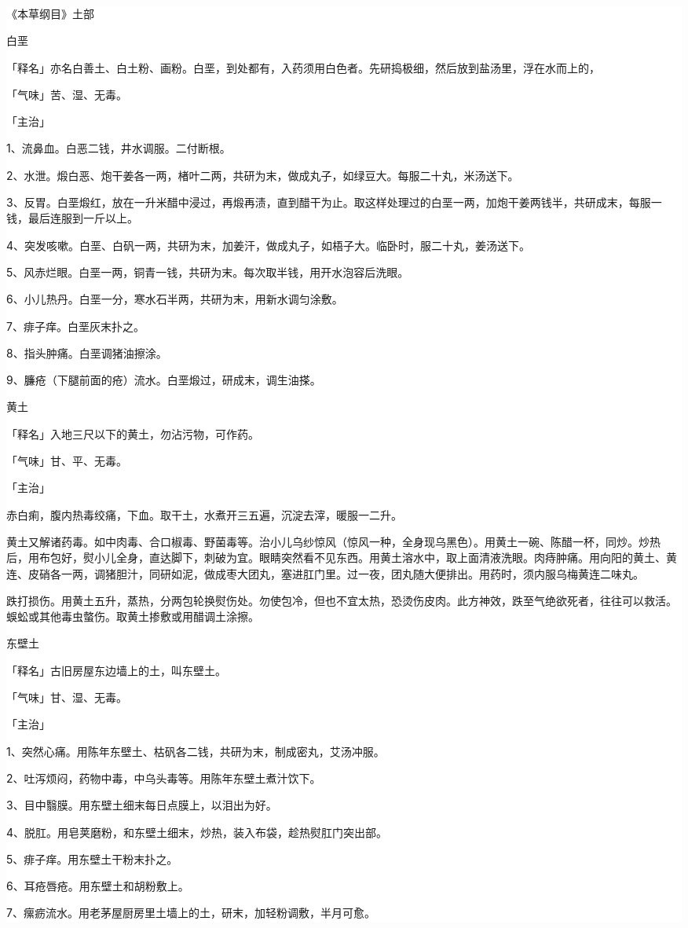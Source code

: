 《本草纲目》土部

白垩

「释名」亦名白善土、白土粉、画粉。白垩，到处都有，入药须用白色者。先研捣极细，然后放到盐汤里，浮在水而上的，

「气味」苦、湿、无毒。

「主治」

1、流鼻血。白恶二钱，井水调服。二付断根。

2、水泄。煅白恶、炮干姜各一两，楮叶二两，共研为末，做成丸子，如绿豆大。每服二十丸，米汤送下。

3、反胃。白垩煅红，放在一升米醋中浸过，再煅再渍，直到醋干为止。取这样处理过的白垩一两，加炮干姜两钱半，共研成末，每服一钱，最后连服到一斤以上。

4、突发咳嗽。白垩、白矾一两，共研为末，加姜汗，做成丸子，如梧子大。临卧时，服二十丸，姜汤送下。

5、风赤烂眼。白垩一两，铜青一钱，共研为末。每次取半钱，用开水泡容后洗眼。

6、小儿热丹。白垩一分，寒水石半两，共研为末，用新水调匀涂敷。

7、痱子痒。白垩灰末扑之。

8、指头肿痛。白垩调猪油擦涂。

9、臁疮（下腿前面的疮）流水。白垩煅过，研成末，调生油搽。

黄土

「释名」入地三尺以下的黄土，勿沾污物，可作药。

「气味」甘、平、无毒。

「主治」

赤白痢，腹内热毒绞痛，下血。取干土，水煮开三五遍，沉淀去滓，暖服一二升。

黄土又解诸药毒。如中肉毒、合口椒毒、野菌毒等。治小儿乌纱惊风（惊风一种，全身现乌黑色）。用黄土一碗、陈醋一杯，同炒。炒热后，用布包好，熨小儿全身，直达脚下，刺破为宜。眼睛突然看不见东西。用黄土溶水中，取上面清液洗眼。肉痔肿痛。用向阳的黄土、黄连、皮硝各一两，调猪胆汁，同研如泥，做成枣大团丸，塞进肛门里。过一夜，团丸随大便排出。用药时，须内服乌梅黄连二味丸。

跌打损伤。用黄土五升，蒸热，分两包轮换熨伤处。勿使包冷，但也不宜太热，恐烫伤皮肉。此方神效，跌至气绝欲死者，往往可以救活。蜈蚣或其他毒虫螫伤。取黄土掺敷或用醋调土涂擦。

东壁土

「释名」古旧房屋东边墙上的土，叫东壁土。

「气味」甘、湿、无毒。

「主治」

1、突然心痛。用陈年东壁土、枯矾各二钱，共研为末，制成密丸，艾汤冲服。

2、吐泻烦闷，药物中毒，中乌头毒等。用陈年东壁土煮汁饮下。

3、目中翳膜。用东壁土细末每日点膜上，以泪出为好。

4、脱肛。用皂荚磨粉，和东壁土细末，炒热，装入布袋，趁热熨肛门突出部。

5、痱子痒。用东壁土干粉末扑之。

6、耳疮唇疮。用东壁土和胡粉敷上。

7、瘰疬流水。用老茅屋厨房里土墙上的土，研末，加轻粉调敷，半月可愈。
